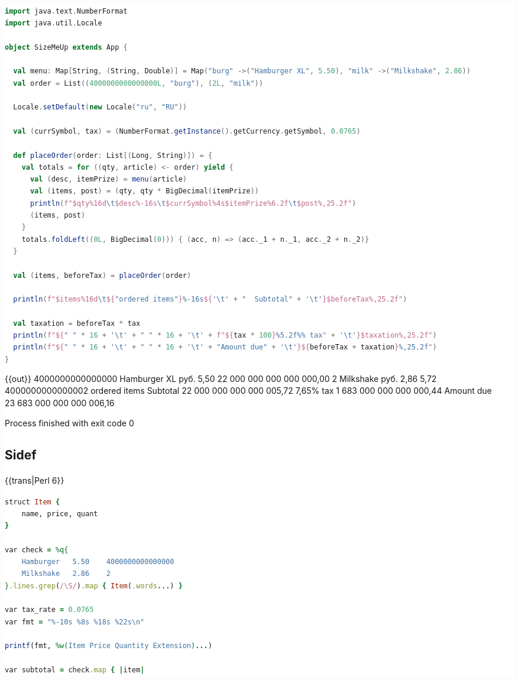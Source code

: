 ```scala
import java.text.NumberFormat
import java.util.Locale

object SizeMeUp extends App {

  val menu: Map[String, (String, Double)] = Map("burg" ->("Hamburger XL", 5.50), "milk" ->("Milkshake", 2.86))
  val order = List((4000000000000000L, "burg"), (2L, "milk"))

  Locale.setDefault(new Locale("ru", "RU"))

  val (currSymbol, tax) = (NumberFormat.getInstance().getCurrency.getSymbol, 0.0765)

  def placeOrder(order: List[(Long, String)]) = {
    val totals = for ((qty, article) <- order) yield {
      val (desc, itemPrize) = menu(article)
      val (items, post) = (qty, qty * BigDecimal(itemPrize))
      println(f"$qty%16d\t$desc%-16s\t$currSymbol%4s$itemPrize%6.2f\t$post%,25.2f")
      (items, post)
    }
    totals.foldLeft((0L, BigDecimal(0))) { (acc, n) => (acc._1 + n._1, acc._2 + n._2)}
  }

  val (items, beforeTax) = placeOrder(order)

  println(f"$items%16d\t${"ordered items"}%-16s${'\t' + "  Subtotal" + '\t'}$beforeTax%,25.2f")

  val taxation = beforeTax * tax
  println(f"${" " * 16 + '\t' + " " * 16 + '\t' + f"${tax * 100}%5.2f%% tax" + '\t'}$taxation%,25.2f")
  println(f"${" " * 16 + '\t' + " " * 16 + '\t' + "Amount due" + '\t'}${beforeTax + taxation}%,25.2f")
}
```

{{out}}
 4000000000000000	Hamburger XL    	руб.  5,50	22 000 000 000 000 000,00
                2	Milkshake       	руб.  2,86	                     5,72
 4000000000000002	ordered items   	  Subtotal	22 000 000 000 000 005,72
                 	                	 7,65% tax	 1 683 000 000 000 000,44
                 	                	Amount due	23 683 000 000 000 006,16

 Process finished with exit code 0


## Sidef

{{trans|Perl 6}}

```ruby
struct Item {
    name, price, quant
}

var check = %q{
    Hamburger   5.50    4000000000000000
    Milkshake   2.86    2
}.lines.grep(/\S/).map { Item(.words...) }

var tax_rate = 0.0765
var fmt = "%-10s %8s %18s %22s\n"

printf(fmt, %w(Item Price Quantity Extension)...)

var subtotal = check.map { |item|
```